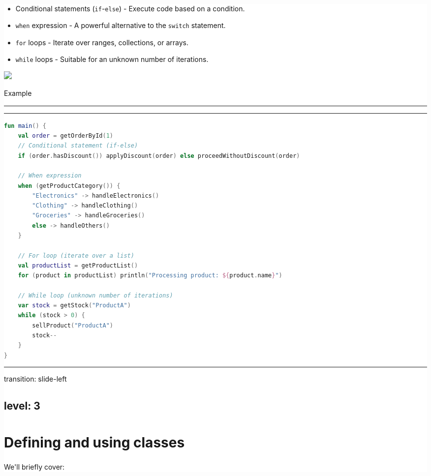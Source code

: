 <v-clicks>

- Conditional statements (`if`-`else`) - Execute code based on a condition.

- `when` expression - A powerful alternative to the `switch` statement. 

- `for` loops - Iterate over ranges, collections, or arrays.

- `while` loops - Suitable for an unknown number of iterations.

</v-clicks>

<img
v-click
class="absolute -bottom-15 -left-0 w-80 opacity-50"
src="https://sli.dev/assets/arrow-bottom-left.svg"
/>
<p v-after class="absolute bottom-23 left-70 opacity-30 transform -rotate-40">Example</p>

---
---
```kotlin  {all|4|7-12|14-16|18-23}
fun main() {
    val order = getOrderById(1)
    // Conditional statement (if-else)
    if (order.hasDiscount()) applyDiscount(order) else proceedWithoutDiscount(order)

    // When expression
    when (getProductCategory()) {
        "Electronics" -> handleElectronics()
        "Clothing" -> handleClothing()
        "Groceries" -> handleGroceries()
        else -> handleOthers()
    }

    // For loop (iterate over a list)
    val productList = getProductList()
    for (product in productList) println("Processing product: ${product.name}")

    // While loop (unknown number of iterations)
    var stock = getStock("ProductA")
    while (stock > 0) {
        sellProduct("ProductA")
        stock--
    }
}
```

---
transition: slide-left

level: 3
---
# Defining and using classes
We'll briefly cover:

